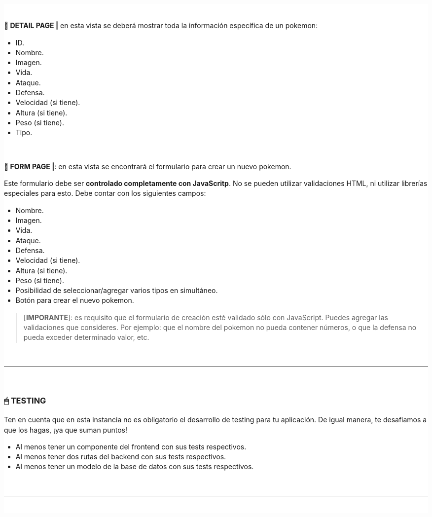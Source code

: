 <br />

**📍 DETAIL PAGE |** en esta vista se deberá mostrar toda la información específica de un pokemon:

-  ID.
-  Nombre.
-  Imagen.
-  Vida.
-  Ataque.
-  Defensa.
-  Velocidad (si tiene).
-  Altura (si tiene).
-  Peso (si tiene).
-  Tipo.

<br />

**📍 FORM PAGE |**: en esta vista se encontrará el formulario para crear un nuevo pokemon.

Este formulario debe ser **controlado completamente con JavaScritp**. No se pueden utilizar validaciones HTML, ni utilizar librerías especiales para esto. Debe contar con los siguientes campos:

-  Nombre.
-  Imagen.
-  Vida.
-  Ataque.
-  Defensa.
-  Velocidad (si tiene).
-  Altura (si tiene).
-  Peso (si tiene).
-  Posibilidad de seleccionar/agregar varios tipos en simultáneo.
-  Botón para crear el nuevo pokemon.

> [**IMPORANTE**]: es requisito que el formulario de creación esté validado sólo con JavaScript. Puedes agregar las validaciones que consideres. Por ejemplo: que el nombre del pokemon no pueda contener números, o que la defensa no pueda exceder determinado valor, etc.

<br />

---

<br />

### **🖱 TESTING**

Ten en cuenta que en esta instancia no es obligatorio el desarrollo de testing para tu aplicación. De igual manera, te desafiamos a que los hagas, ¡ya que suman puntos!

-  Al menos tener un componente del frontend con sus tests respectivos.
-  Al menos tener dos rutas del backend con sus tests respectivos.
-  Al menos tener un modelo de la base de datos con sus tests respectivos.

<br />

---

<br />
